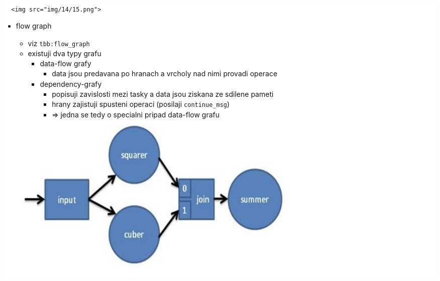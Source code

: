       <img src="img/14/15.png">

- flow graph
  - viz `tbb:flow_graph`
  - existuji dva typy grafu
    - data-flow grafy
      - data jsou predavana po hranach a vrcholy nad nimi provadi operace
    - dependency-grafy
      - popisuji zavislosti mezi tasky a data jsou ziskana ze sdilene pameti
      - hrany zajistuji spusteni operaci (posilaji `continue_msg`)
      - => jedna se tedy o specialni pripad data-flow grafu

  <img src="img/14/16.png">
